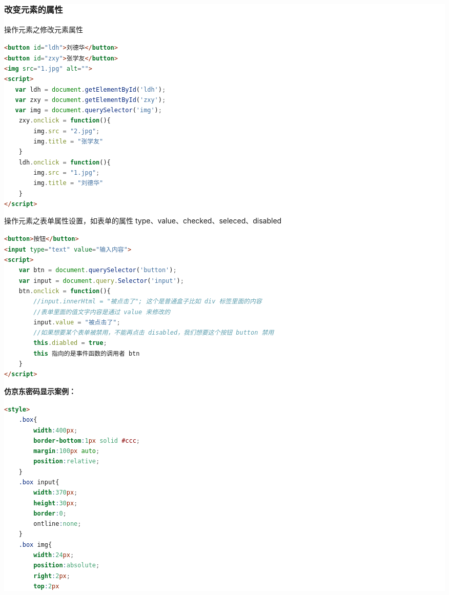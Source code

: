 ```html
```



### 改变元素的属性

操作元素之修改元素属性

```html
<button id="ldh">刘德华</button>
<button id="zxy">张学友</button>
<img src="1.jpg" alt="">
<script>
   var ldh = document.getElementById('ldh');
   var zxy = document.getElementById('zxy');
   var img = document.querySelector('img');
    zxy.onclick = function(){
        img.src = "2.jpg";
        img.title = "张学友"
    }
    ldh.onclick = function(){
        img.src = "1.jpg";
        img.title = "刘德华"
    }
</script>
```

操作元素之表单属性设置，如表单的属性 type、value、checked、seleced、disabled

```html
<button>按钮</button>
<input type="text" value="输入内容">
<script>
    var btn = document.querySelector('button');
    var input = document.query.Selector('input');
    btn.onclick = function(){
        //input.innerHtml = "被点击了"; 这个是普通盒子比如 div 标签里面的内容
        //表单里面的值文字内容是通过 value 来修改的
        input.value = "被点击了";
        //如果想要某个表单被禁用，不能再点击 disabled，我们想要这个按钮 button 禁用
        this.diabled = true;
        this 指向的是事件函数的调用者 btn
    }
</script>
```

**仿京东密码显示案例：**

```html
<style>
    .box{
        width:400px;
        border-bottom:1px solid #ccc;
        margin:100px auto;
        position:relative;
    }
    .box input{
        width:370px;
        height:30px;
        border:0;
        ontline:none;
    }
    .box img{
        width:24px;
        position:absolute;
        right:2px;
        top:2px
```
